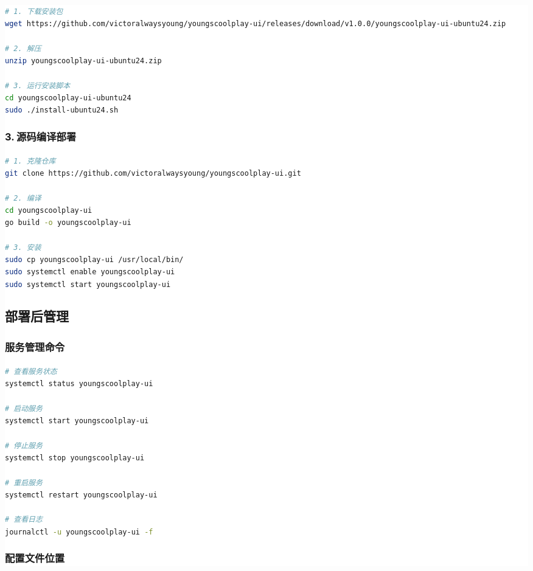 ```bash
# 1. 下载安装包
wget https://github.com/victoralwaysyoung/youngscoolplay-ui/releases/download/v1.0.0/youngscoolplay-ui-ubuntu24.zip

# 2. 解压
unzip youngscoolplay-ui-ubuntu24.zip

# 3. 运行安装脚本
cd youngscoolplay-ui-ubuntu24
sudo ./install-ubuntu24.sh
```

### 3. 源码编译部署

```bash
# 1. 克隆仓库
git clone https://github.com/victoralwaysyoung/youngscoolplay-ui.git

# 2. 编译
cd youngscoolplay-ui
go build -o youngscoolplay-ui

# 3. 安装
sudo cp youngscoolplay-ui /usr/local/bin/
sudo systemctl enable youngscoolplay-ui
sudo systemctl start youngscoolplay-ui
```

## 部署后管理

### 服务管理命令

```bash
# 查看服务状态
systemctl status youngscoolplay-ui

# 启动服务
systemctl start youngscoolplay-ui

# 停止服务
systemctl stop youngscoolplay-ui

# 重启服务
systemctl restart youngscoolplay-ui

# 查看日志
journalctl -u youngscoolplay-ui -f
```

### 配置文件位置
